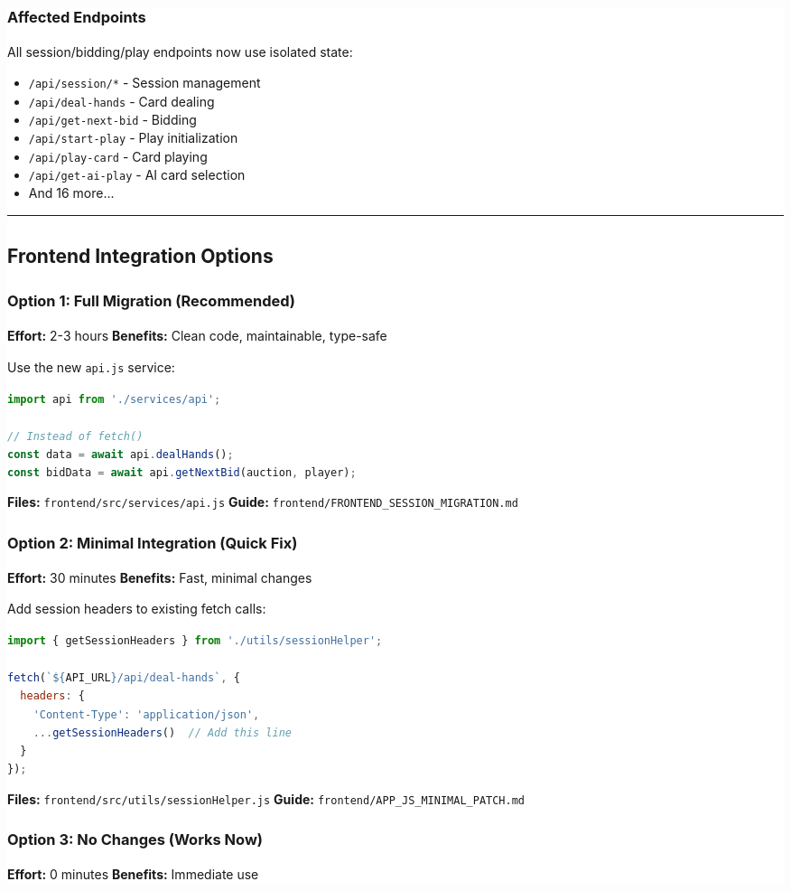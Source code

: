 ### Affected Endpoints
All session/bidding/play endpoints now use isolated state:
- `/api/session/*` - Session management
- `/api/deal-hands` - Card dealing
- `/api/get-next-bid` - Bidding
- `/api/start-play` - Play initialization
- `/api/play-card` - Card playing
- `/api/get-ai-play` - AI card selection
- And 16 more...

---

## Frontend Integration Options

### Option 1: Full Migration (Recommended)
**Effort:** 2-3 hours
**Benefits:** Clean code, maintainable, type-safe

Use the new `api.js` service:
```javascript
import api from './services/api';

// Instead of fetch()
const data = await api.dealHands();
const bidData = await api.getNextBid(auction, player);
```

**Files:** `frontend/src/services/api.js`
**Guide:** `frontend/FRONTEND_SESSION_MIGRATION.md`

### Option 2: Minimal Integration (Quick Fix)
**Effort:** 30 minutes
**Benefits:** Fast, minimal changes

Add session headers to existing fetch calls:
```javascript
import { getSessionHeaders } from './utils/sessionHelper';

fetch(`${API_URL}/api/deal-hands`, {
  headers: {
    'Content-Type': 'application/json',
    ...getSessionHeaders()  // Add this line
  }
});
```

**Files:** `frontend/src/utils/sessionHelper.js`
**Guide:** `frontend/APP_JS_MINIMAL_PATCH.md`

### Option 3: No Changes (Works Now)
**Effort:** 0 minutes
**Benefits:** Immediate use

